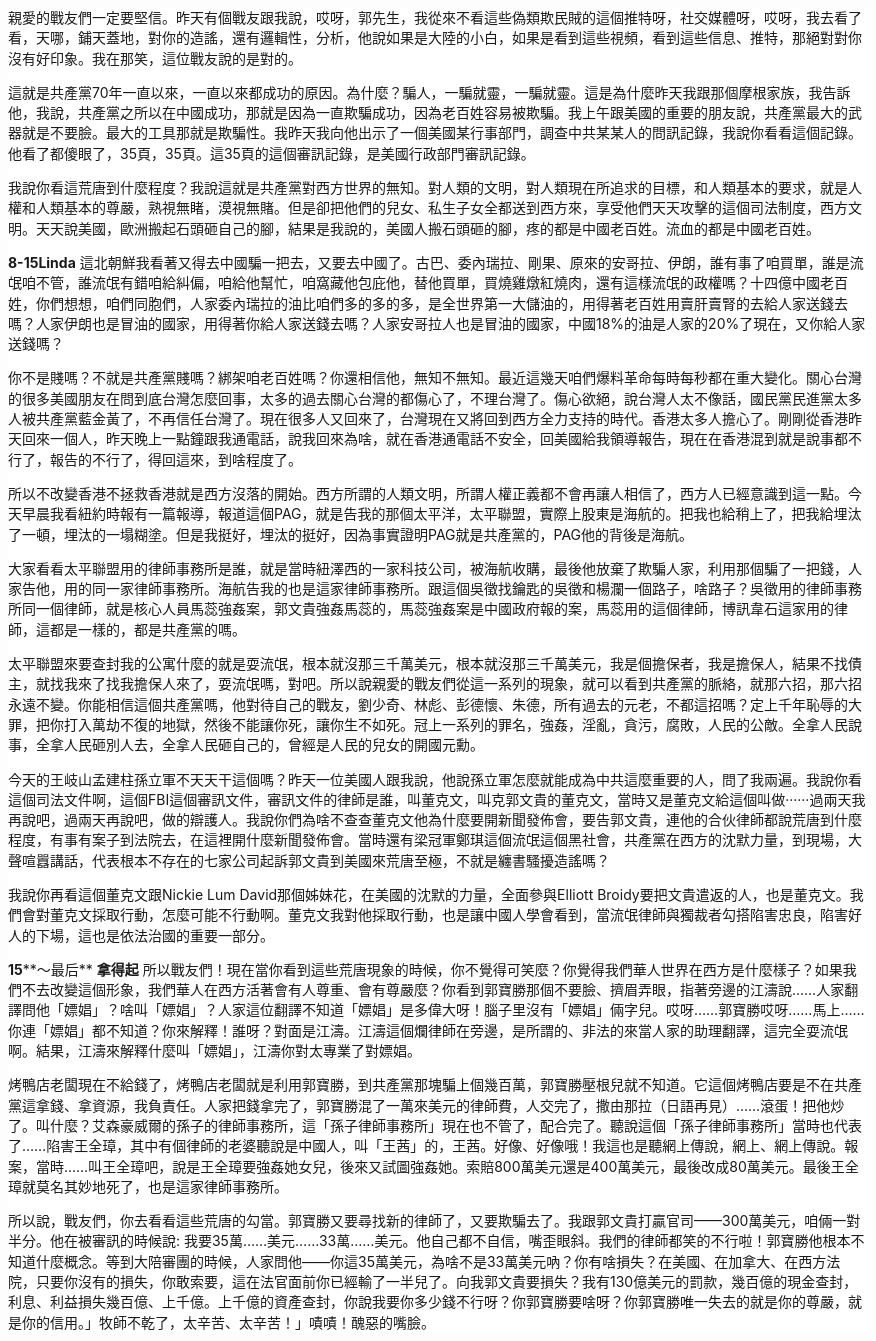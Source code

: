 
親愛的戰友們一定要堅信。昨天有個戰友跟我說，哎呀，郭先生，我從來不看這些偽類欺民賊的這個推特呀，社交媒體呀，哎呀，我去看了看，天哪，鋪天蓋地，對你的造謠，還有邏輯性，分析，他說如果是大陸的小白，如果是看到這些視頻，看到這些信息、推特，那絕對對你沒有好印象。我在那笑，這位戰友說的是對的。
  

這就是共產黨70年一直以來，一直以來都成功的原因。為什麼？騙人，一騙就靈，一騙就靈。這是為什麼昨天我跟那個摩根家族，我告訴他，我說，共產黨之所以在中國成功，那就是因為一直欺騙成功，因為老百姓容易被欺騙。我上午跟美國的重要的朋友說，共產黨最大的武器就是不要臉。最大的工具那就是欺騙性。我昨天我向他出示了一個美國某行事部門，調查中共某某人的問訊記錄，我說你看看這個記錄。他看了都傻眼了，35頁，35頁。這35頁的這個審訊記錄，是美國行政部門審訊記錄。
  

我說你看這荒唐到什麼程度？我說這就是共產黨對西方世界的無知。對人類的文明，對人類現在所追求的目標，和人類基本的要求，就是人權和人類基本的尊嚴，熟視無睹，漠視無賭。但是卻把他們的兒女、私生子女全都送到西方來，享受他們天天攻擊的這個司法制度，西方文明。天天說美國，歐洲搬起石頭砸自己的腳，結果是我說的，美國人搬石頭砸的腳，疼的都是中國老百姓。流血的都是中國老百姓。
  

**8-15Linda**
這北朝鮮我看著又得去中國騙一把去，又要去中國了。古巴、委內瑞拉、剛果、原來的安哥拉、伊朗，誰有事了咱買單，誰是流氓咱不管，誰流氓有錯咱給糾偏，咱給他幫忙，咱窩藏他包庇他，替他買單，買燒雞燉紅燒肉，還有這樣流氓的政權嗎？十四億中國老百姓，你們想想，咱們同胞們，人家委內瑞拉的油比咱們多的多的多，是全世界第一大儲油的，用得著老百姓用賣肝賣腎的去給人家送錢去嗎？人家伊朗也是冒油的國家，用得著你給人家送錢去嗎？人家安哥拉人也是冒油的國家，中國18%的油是人家的20%了現在，又你給人家送錢嗎？  
  

你不是賤嗎？不就是共產黨賤嗎？綁架咱老百姓嗎？你還相信他，無知不無知。最近這幾天咱們爆料革命每時每秒都在重大變化。關心台灣的很多美國朋友在問到底台灣怎麼回事，太多的過去關心台灣的都傷心了，不理台灣了。傷心欲絕，說台灣人太不像話，國民黨民進黨太多人被共產黨藍金黃了，不再信任台灣了。現在很多人又回來了，台灣現在又將回到西方全力支持的時代。香港太多人擔心了。剛剛從香港昨天回來一個人，昨天晚上一點鐘跟我通電話，說我回來為啥，就在香港通電話不安全，回美國給我領導報告，現在在香港混到就是說事都不行了，報告的不行了，得回這來，到啥程度了。
  

所以不改變香港不拯救香港就是西方沒落的開始。西方所謂的人類文明，所謂人權正義都不會再讓人相信了，西方人已經意識到這一點。今天早晨我看紐約時報有一篇報導，報道這個PAG，就是告我的那個太平洋，太平聯盟，實際上股東是海航的。把我也給稍上了，把我給埋汰了一頓，埋汰的一塌糊塗。但是我挺好，埋汰的挺好，因為事實證明PAG就是共產黨的，PAG他的背後是海航。
  

大家看看太平聯盟用的律師事務所是誰，就是當時紐澤西的一家科技公司，被海航收購，最後他放棄了欺騙人家，利用那個騙了一把錢，人家告他，用的同一家律師事務所。海航告我的也是這家律師事務所。跟這個吳徵找鑰匙的吳徵和楊瀾一個路子，啥路子？吳徵用的律師事務所同一個律師，就是核心人員馬蕊強姦案，郭文貴強姦馬蕊的，馬蕊強姦案是中國政府報的案，馬蕊用的這個律師，博訊韋石這家用的律師，這都是一樣的，都是共產黨的嗎。
  

太平聯盟來要查封我的公寓什麼的就是耍流氓，根本就沒那三千萬美元，根本就沒那三千萬美元，我是個擔保者，我是擔保人，結果不找債主，就找我來了找我擔保人來了，耍流氓嗎，對吧。所以說親愛的戰友們從這一系列的現象，就可以看到共產黨的脈絡，就那六招，那六招永遠不變。你能相信這個共產黨嗎，他對待自己的戰友，劉少奇、林彪、彭德懷、朱德，所有過去的元老，不都這招嗎？定上千年恥辱的大罪，把你打入萬劫不復的地獄，然後不能讓你死，讓你生不如死。冠上一系列的罪名，強姦，淫亂，貪污，腐敗，人民的公敵。全拿人民說事，全拿人民砸別人去，全拿人民砸自己的，曾經是人民的兒女的開國元勳。
  

今天的王岐山孟建柱孫立軍不天天干這個嗎？昨天一位美國人跟我說，他說孫立軍怎麼就能成為中共這麼重要的人，問了我兩遍。我說你看這個司法文件啊，這個FBI這個審訊文件，審訊文件的律師是誰，叫董克文，叫克郭文貴的董克文，當時又是董克文給這個叫做······過兩天我再說吧，過兩天再說吧，做的辯護人。我說你們為啥不查查董克文他為什麼要開新聞發佈會，要告郭文貴，連他的合伙律師都說荒唐到什麼程度，有事有案子到法院去，在這裡開什麼新聞發佈會。當時還有梁冠軍鄭琪這個流氓這個黑社會，共產黨在西方的沈默力量，到現場，大聲喧囂講話，代表根本不存在的七家公司起訴郭文貴到美國來荒唐至極，不就是纏書騷擾造謠嗎？
  

我說你再看這個董克文跟Nickie Lum David那個姊妹花，在美國的沈默的力量，全面參與Elliott Broidy要把文貴遣返的人，也是董克文。我們會對董克文採取行動，怎麼可能不行動啊。董克文我對他採取行動，也是讓中國人學會看到，當流氓律師與獨裁者勾搭陷害忠良，陷害好人的下場，這也是依法治國的重要一部分。
  

**15****～最后** **拿得起**
所以戰友們！現在當你看到這些荒唐現象的時候，你不覺得可笑麼？你覺得我們華人世界在西方是什麼樣子？如果我們不去改變這個形象，我們華人在西方活著會有人尊重、會有尊嚴麼？你看到郭寶勝那個不要臉、擠眉弄眼，指著旁邊的江濤說……人家翻譯問他「嫖娼」？啥叫「嫖娼」？人家這位翻譯不知道「嫖娼」是多偉大呀！腦子里沒有「嫖娼」倆字兒。哎呀……郭寶勝哎呀……馬上……你連「嫖娼」都不知道？你來解釋！誰呀？對面是江濤。江濤這個爛律師在旁邊，是所謂的、非法的來當人家的助理翻譯，這完全耍流氓啊。結果，江濤來解釋什麼叫「嫖娼」，江濤你對太專業了對嫖娼。  
  

烤鴨店老闆現在不給錢了，烤鴨店老闆就是利用郭寶勝，到共產黨那塊騙上個幾百萬，郭寶勝壓根兒就不知道。它這個烤鴨店要是不在共產黨這拿錢、拿資源，我負責任。人家把錢拿完了，郭寶勝混了一萬來美元的律師費，人交完了，撒由那拉（日語再見）……滾蛋！把他炒了。叫什麼？艾森豪威爾的孫子的律師事務所，這「孫子律師事務所」現在也不管了，配合完了。聽說這個「孫子律師事務所」當時也代表了……陷害王全璋，其中有個律師的老婆聽說是中國人，叫「王茜」的，王茜。好像、好像哦！我這也是聽網上傳說，網上、網上傳說。報案，當時……叫王全璋吧，說是王全璋要強姦她女兒，後來又試圖強姦她。索賠800萬美元還是400萬美元，最後改成80萬美元。最後王全璋就莫名其妙地死了，也是這家律師事務所。
  

所以說，戰友們，你去看看這些荒唐的勾當。郭寶勝又要尋找新的律師了，又要欺騙去了。我跟郭文貴打贏官司——300萬美元，咱倆一對半分。他在被審訊的時候說: 我要35萬……美元……33萬……美元。他自己都不自信，嘴歪眼斜。我們的律師都笑的不行啦！郭寶勝他根本不知道什麼概念。等到大陪審團的時候，人家問他——你這35萬美元，為啥不是33萬美元吶？你有啥損失？在美國、在加拿大、在西方法院，只要你沒有的損失，你敢索要，這在法官面前你已經輸了一半兒了。向我郭文貴要損失？我有130億美元的罰款，幾百億的現金查封，利息、利益損失幾百億、上千億。上千億的資產查封，你說我要你多少錢不行呀？你郭寶勝要啥呀？你郭寶勝唯一失去的就是你的尊嚴，就是你的信用。」牧師不乾了，太辛苦、太辛苦！」嘖嘖！醜惡的嘴臉。
  